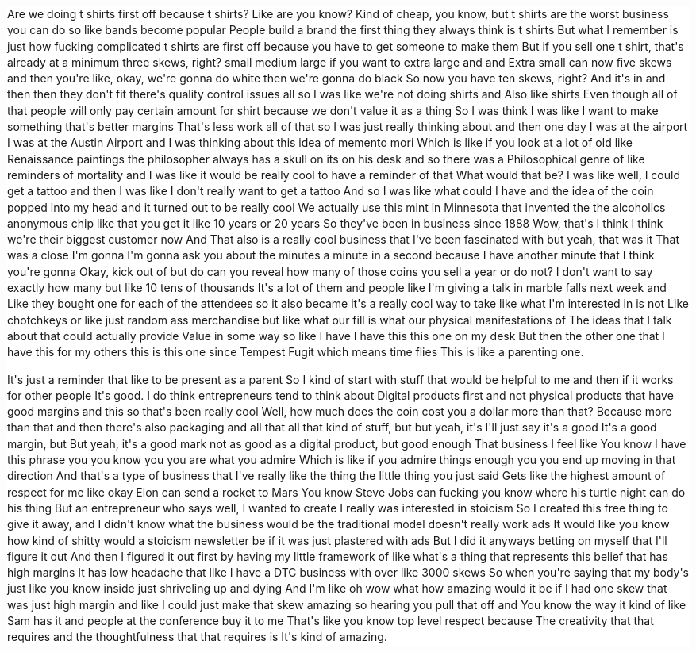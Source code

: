 Are we doing t shirts first off because t shirts? Like are you know? Kind of cheap, you know, but t shirts are the worst business you can do so like bands become popular People build a brand the first thing they always think is t shirts But what I remember is just how fucking complicated t shirts are first off because you have to get someone to make them But if you sell one t shirt, that's already at a minimum three skews, right? small medium large if you want to extra large and and Extra small can now five skews and then you're like, okay, we're gonna do white then we're gonna do black So now you have ten skews, right? And it's in and then then they don't fit there's quality control issues all so I was like we're not doing shirts and Also like shirts Even though all of that people will only pay certain amount for shirt because we don't value it as a thing So I was think I was like I want to make something that's better margins That's less work all of that so I was just really thinking about and then one day I was at the airport I was at the Austin Airport and I was thinking about this idea of memento mori Which is like if you look at a lot of old like Renaissance paintings the philosopher always has a skull on its on his desk and so there was a Philosophical genre of like reminders of mortality and I was like it would be really cool to have a reminder of that What would that be? I was like well, I could get a tattoo and then I was like I don't really want to get a tattoo And so I was like what could I have and the idea of the coin popped into my head and it turned out to be really cool We actually use this mint in Minnesota that invented the the alcoholics anonymous chip like that you get it like 10 years or 20 years So they've been in business since 1888 Wow, that's I think I think we're their biggest customer now And That also is a really cool business that I've been fascinated with but yeah, that was it That was a close I'm gonna I'm gonna ask you about the minutes a minute in a second because I have another minute that I think you're gonna Okay, kick out of but do can you reveal how many of those coins you sell a year or do not? I don't want to say exactly how many but like 10 tens of thousands It's a lot of them and people like I'm giving a talk in marble falls next week and Like they bought one for each of the attendees so it also became it's a really cool way to take like what I'm interested in is not Like chotchkeys or like just random ass merchandise but like what our fill is what our physical manifestations of The ideas that I talk about that could actually provide Value in some way so like I have I have this this one on my desk But then the other one that I have this for my others this is this one since Tempest Fugit which means time flies This is like a parenting one.

It's just a reminder that like to be present as a parent So I kind of start with stuff that would be helpful to me and then if it works for other people It's good. I do think entrepreneurs tend to think about Digital products first and not physical products that have good margins and this so that's been really cool Well, how much does the coin cost you a dollar more than that? Because more than that and then there's also packaging and all that all that kind of stuff, but but yeah, it's I'll just say it's a good It's a good margin, but But yeah, it's a good mark not as good as a digital product, but good enough That business I feel like You know I have this phrase you you know you you are what you admire Which is like if you admire things enough you you end up moving in that direction And that's a type of business that I've really like the thing the little thing you just said Gets like the highest amount of respect for me like okay Elon can send a rocket to Mars You know Steve Jobs can fucking you know where his turtle night can do his thing But an entrepreneur who says well, I wanted to create I really was interested in stoicism So I created this free thing to give it away, and I didn't know what the business would be the traditional model doesn't really work ads It would like you know how kind of shitty would a stoicism newsletter be if it was just plastered with ads But I did it anyways betting on myself that I'll figure it out And then I figured it out first by having my little framework of like what's a thing that represents this belief that has high margins It has low headache that like I have a DTC business with over like 3000 skews So when you're saying that my body's just like you know inside just shriveling up and dying And I'm like oh wow what how amazing would it be if I had one skew that was just high margin and like I could just make that skew amazing so hearing you pull that off and You know the way it kind of like Sam has it and people at the conference buy it to me That's like you know top level respect because The creativity that that requires and the thoughtfulness that that requires is It's kind of amazing.
